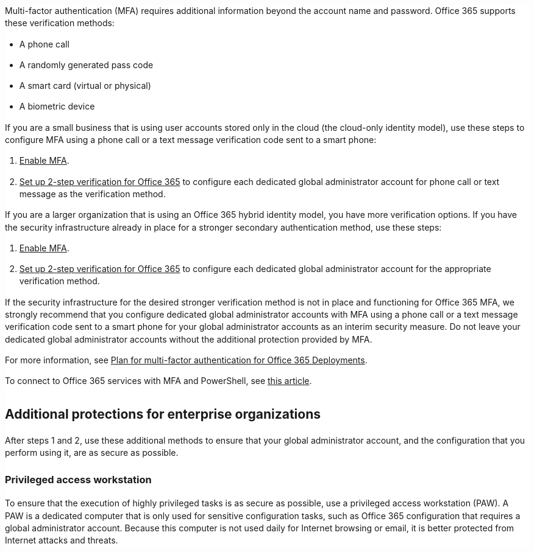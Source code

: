 Multi-factor authentication (MFA) requires additional information beyond the account name and password. Office 365 supports these verification methods:
  
- A phone call
    
- A randomly generated pass code
    
- A smart card (virtual or physical)
    
- A biometric device
    
If you are a small business that is using user accounts stored only in the cloud (the cloud-only identity model), use these steps to configure MFA using a phone call or a text message verification code sent to a smart phone:
  
1. [Enable MFA](https://docs.microsoft.com/office365/admin/security-and-compliance/set-up-multi-factor-authentication).
    
2. [Set up 2-step verification for Office 365](https://support.office.com/article/Set-up-2-step-verification-for-Office-365-ace1d096-61e5-449b-a875-58eb3d74de14) to configure each dedicated global administrator account for phone call or text message as the verification method. 
    
If you are a larger organization that is using an Office 365 hybrid identity model, you have more verification options. If you have the security infrastructure already in place for a stronger secondary authentication method, use these steps:
  
1. [Enable MFA](https://docs.microsoft.com/office365/admin/security-and-compliance/set-up-multi-factor-authentication).
    
2. [Set up 2-step verification for Office 365](https://support.office.com/article/Set-up-2-step-verification-for-Office-365-ace1d096-61e5-449b-a875-58eb3d74de14) to configure each dedicated global administrator account for the appropriate verification method. 
    
If the security infrastructure for the desired stronger verification method is not in place and functioning for Office 365 MFA, we strongly recommend that you configure dedicated global administrator accounts with MFA using a phone call or a text message verification code sent to a smart phone for your global administrator accounts as an interim security measure. Do not leave your dedicated global administrator accounts without the additional protection provided by MFA.
  
For more information, see [Plan for multi-factor authentication for Office 365 Deployments](https://docs.microsoft.com/office365/admin/security-and-compliance/multi-factor-authentication-plan).
  
To connect to Office 365 services with MFA and PowerShell, see [this article](https://blogs.technet.microsoft.com/solutions_advisory_board/2017/04/27/connect-to-office-365-services-with-multifactor-authentication-mfa-and-powershell/).


## Additional protections for enterprise organizations

After steps 1 and 2, use these additional methods to ensure that your global administrator account, and the configuration that you perform using it, are as secure as possible.
  
### Privileged access workstation

To ensure that the execution of highly privileged tasks is as secure as possible, use a privileged access workstation (PAW). A PAW is a dedicated computer that is only used for sensitive configuration tasks, such as Office 365 configuration that requires a global administrator account. Because this computer is not used daily for Internet browsing or email, it is better protected from Internet attacks and threats.
  